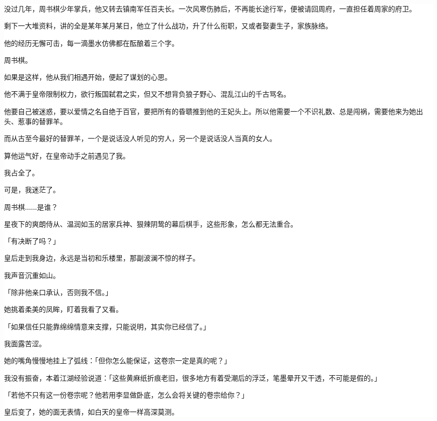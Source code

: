 
没过几年，周书棋少年掌兵，他又转去镇南军任百夫长。一次风寒伤肺后，不再能长途行军，便被请回周府，一直担任着周家的府卫。


剩下一大堆资料，讲的全是某年某月某日，他立了什么战功，升了什么衔职，又或者娶妻生子，家族脉络。


他的经历无懈可击，每一滴墨水仿佛都在酝酿着三个字。


周书棋。


如果是这样，他从我们相遇开始，便起了谋划的心思。


他不满于皇帝限制权力，欲行叛国弑君之实，但又不想背负狼子野心、混乱江山的千古骂名。


他要自己被迷惑，要以爱情之名自绝于百官，要把所有的昏聩推到他的王妃头上。所以他需要一个不识礼数、总是闯祸，需要他来为她出头、惹事的替罪羊。


而从古至今最好的替罪羊，一个是说话没人听见的穷人，另一个是说话没人当真的女人。


算他运气好，在皇帝动手之前遇见了我。


我占全了。


可是，我迷茫了。


周书棋……是谁？


星夜下的爽朗侍从、温润如玉的居家兵神、狠辣阴鸷的幕后棋手，这些形象，怎么都无法重合。


「有决断了吗？」


皇后走到我身边，永远是当初和乐楼里，那副波澜不惊的样子。


我声音沉重如山。


「除非他亲口承认，否则我不信。」


她挑着柔美的凤眸，盯着我看了又看。


「如果信任只能靠绵绵情意来支撑，只能说明，其实你已经信了。」


我面露苦涩。


她的嘴角慢慢地挂上了弧线：「但你怎么能保证，这卷宗一定是真的呢？」


我没有振奋，本着江湖经验说道：「这些黄麻纸折痕老旧，很多地方有着受潮后的浮泛，笔墨晕开又干透，不可能是假的。」


「若他不只有这一份卷宗呢？他若用李显做卧底，怎么会将关键的卷宗给你？」


皇后变了，她的面无表情，如白天的皇帝一样高深莫测。

